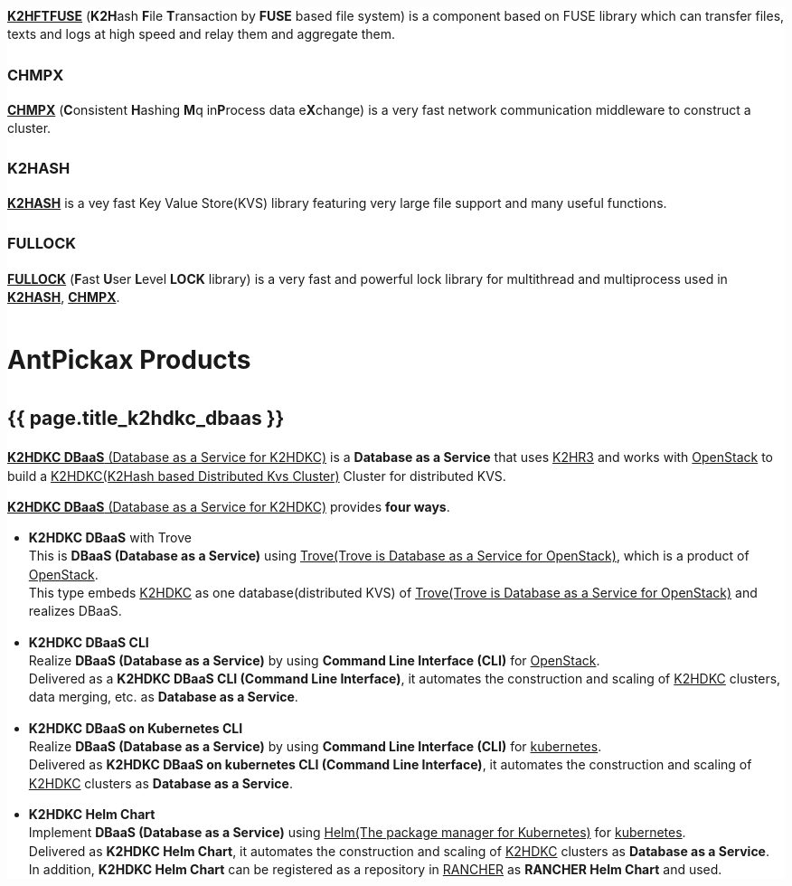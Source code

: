 [**K2HFTFUSE**](https://k2hftfuse.antpick.ax/) (**K2H**ash **F**ile **T**ransaction by **FUSE** based file system) is a component based on FUSE library which can transfer files, texts and logs at high speed and relay them and aggregate them.
### **CHMPX**
[**CHMPX**](https://chmpx.antpick.ax/) (**C**onsistent **H**ashing **M**q in**P**rocess data e**X**change) is a very fast network communication middleware to construct a cluster.
### **K2HASH**
[**K2HASH**](https://k2hash.antpick.ax/) is a vey fast Key Value Store(KVS) library featuring very large file support and many useful functions.
### **FULLOCK**
[**FULLOCK**](https://fullock.antpick.ax/) (**F**ast **U**ser **L**evel **LOCK** library) is a very fast and powerful lock library for multithread and multiprocess used in [**K2HASH**](https://k2hash.antpick.ax/), [**CHMPX**](https://chmpx.antpick.ax/).

# **AntPickax Products**

## {{ page.title_k2hdkc_dbaas }}

[**K2HDKC DBaaS** (Database as a Service for K2HDKC)](https://dbaas.k2hdkc.antpick.ax/) is a **Database as a Service** that uses [K2HR3](https://k2hr3.antpick.ax/) and works with [OpenStack](https://www.openstack.org/) to build a [K2HDKC(K2Hash based Distributed Kvs Cluster)](https://k2hdkc.antpick.ax/index.html) Cluster for distributed KVS.  

[**K2HDKC DBaaS** (Database as a Service for K2HDKC)](https://dbaas.k2hdkc.antpick.ax/) provides **four ways**.  

- **K2HDKC DBaaS** with Trove  
This is **DBaaS (Database as a Service)** using [Trove(Trove is Database as a Service for OpenStack)](https://wiki.openstack.org/wiki/Trove), which is a product of [OpenStack](https://www.openstack.org/).  
This type embeds [K2HDKC](https://k2hdkc.antpick.ax/) as one database(distributed KVS) of [Trove(Trove is Database as a Service for OpenStack)](https://wiki.openstack.org/wiki/Trove) and realizes DBaaS.  

- **K2HDKC DBaaS CLI**  
Realize **DBaaS (Database as a Service)** by using **Command Line Interface (CLI)** for [OpenStack](https://www.openstack.org/).  
Delivered as a **K2HDKC DBaaS CLI (Command Line Interface)**, it automates the construction and scaling of [K2HDKC](https://k2hdkc.antpick.ax/index.html) clusters, data merging, etc. as **Database as a Service**.  

- **K2HDKC DBaaS on Kubernetes CLI**  
Realize **DBaaS (Database as a Service)** by using **Command Line Interface (CLI)** for [kubernetes](https://kubernetes.io/).  
Delivered as **K2HDKC DBaaS on kubernetes CLI (Command Line Interface)**, it automates the construction and scaling of [K2HDKC](https://k2hdkc.antpick.ax/index.html) clusters as **Database as a Service**.  

- **K2HDKC Helm Chart**  
Implement **DBaaS (Database as a Service)** using [Helm(The package manager for Kubernetes)](https://helm.sh/) for [kubernetes](https://kubernetes.io/).  
Delivered as **K2HDKC Helm Chart**, it automates the construction and scaling of [K2HDKC](https://k2hdkc.antpick.ax/index.html) clusters as **Database as a Service**.  
In addition, **K2HDKC Helm Chart** can be registered as a repository in [RANCHER](https://rancher.com/) as **RANCHER Helm Chart** and used.  
